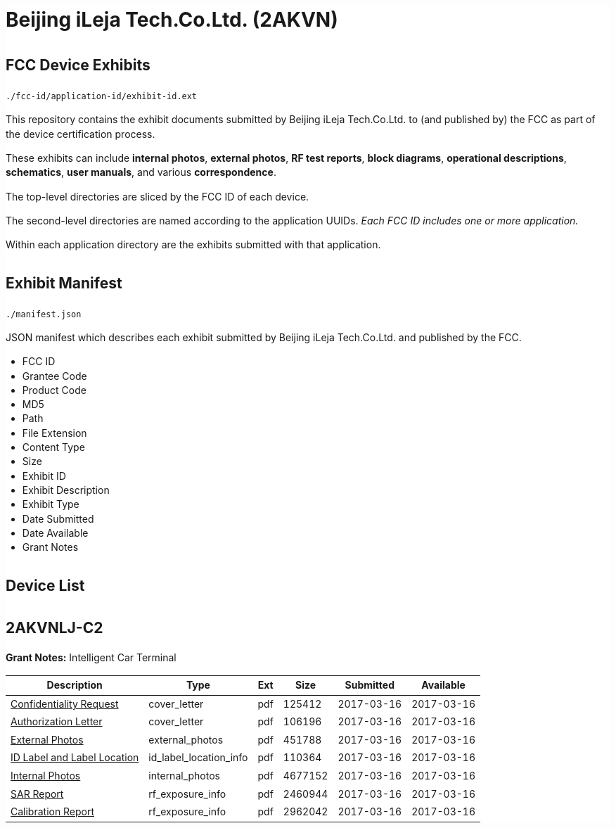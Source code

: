 # Beijing iLeja Tech.Co.Ltd. (2AKVN)
## FCC Device Exhibits

```
./fcc-id/application-id/exhibit-id.ext
```

This repository contains the exhibit documents submitted by Beijing iLeja Tech.Co.Ltd. to (and published by) the FCC as part of the device certification process.

These exhibits can include **internal photos**, **external photos**, **RF test reports**, **block diagrams**, **operational descriptions**, **schematics**, **user manuals**, and various **correspondence**.

The top-level directories are sliced by the FCC ID of each device.

The second-level directories are named according to the application UUIDs. *Each FCC ID includes one or more application.*

Within each application directory are the exhibits submitted with that application. 

## Exhibit Manifest

```
./manifest.json
```

JSON manifest which describes each exhibit submitted by Beijing iLeja Tech.Co.Ltd. and published by the FCC.

- FCC ID
- Grantee Code
- Product Code
- MD5
- Path
- File Extension
- Content Type
- Size
- Exhibit ID
- Exhibit Description
- Exhibit Type
- Date Submitted
- Date Available
- Grant Notes

## Device List
## 2AKVNLJ-C2
**Grant Notes:** Intelligent Car Terminal

| Description | Type | Ext | Size | Submitted | Available |
| ----------- | ---- | --- | ---- | --------- | --------- |
| [Confidentiality Request](2AKVNLJ-C2/be02ebf7f2d75a9d52c235902174be00/3318790.pdf) | cover_letter | pdf | 125412 | 2017-03-16 | 2017-03-16 |
| [Authorization Letter](2AKVNLJ-C2/be02ebf7f2d75a9d52c235902174be00/3318802.pdf) | cover_letter | pdf | 106196 | 2017-03-16 | 2017-03-16 |
| [External Photos](2AKVNLJ-C2/be02ebf7f2d75a9d52c235902174be00/3318791.pdf) | external_photos | pdf | 451788 | 2017-03-16 | 2017-03-16 |
| [ID Label and Label Location](2AKVNLJ-C2/be02ebf7f2d75a9d52c235902174be00/3318801.pdf) | id_label_location_info | pdf | 110364 | 2017-03-16 | 2017-03-16 |
| [Internal Photos](2AKVNLJ-C2/be02ebf7f2d75a9d52c235902174be00/3318794.pdf) | internal_photos | pdf | 4677152 | 2017-03-16 | 2017-03-16 |
| [SAR Report](2AKVNLJ-C2/be02ebf7f2d75a9d52c235902174be00/3318807.pdf) | rf_exposure_info | pdf | 2460944 | 2017-03-16 | 2017-03-16 |
| [Calibration Report](2AKVNLJ-C2/be02ebf7f2d75a9d52c235902174be00/3124434.pdf) | rf_exposure_info | pdf | 2962042 | 2017-03-16 | 2017-03-16 |